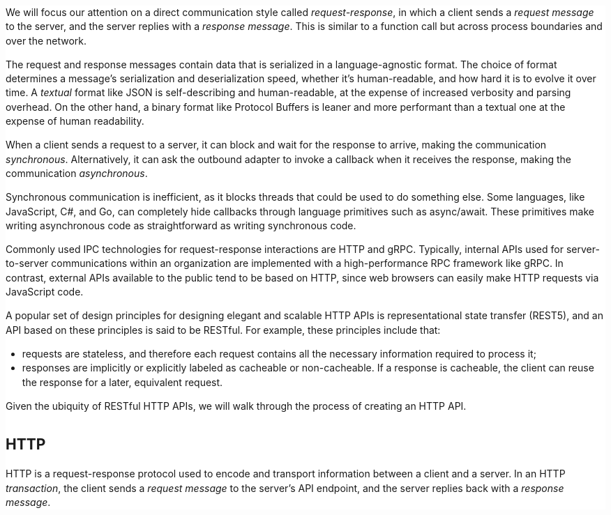 We will focus our attention on a direct communication style called _request-response_, in which a client sends a _request
message_ to the server, and the server replies with a _response message_.
This is similar to a function call but across process boundaries and
over the network.

The request and response messages contain data that is serialized
in a language-agnostic format. The choice of format determines
a message’s serialization and deserialization speed, whether it’s
human-readable, and how hard it is to evolve it over time. A _textual_ format like JSON is self-describing and human-readable, at
the expense of increased verbosity and parsing overhead. On the
other hand, a binary format like Protocol Buffers is leaner and
more performant than a textual one at the expense of human readability.

When a client sends a request to a server, it can block and wait
for the response to arrive, making the communication _synchronous_.
Alternatively, it can ask the outbound adapter to invoke a callback
when it receives the response, making the communication _asynchronous_.

Synchronous communication is inefficient, as it blocks threads
that could be used to do something else. Some languages, like
JavaScript, C#, and Go, can completely hide callbacks through
language primitives such as async/await. These primitives
make writing asynchronous code as straightforward as writing
synchronous code.

Commonly used IPC technologies for request-response interactions are HTTP and gRPC. Typically, internal APIs used for
server-to-server communications within an organization are implemented with a high-performance RPC framework like gRPC.
In contrast, external APIs available to the public tend to be based on HTTP, since web browsers can easily make HTTP requests via
JavaScript code.

A popular set of design principles for designing elegant and scalable HTTP APIs is representational state transfer (REST5), and an
API based on these principles is said to be RESTful. For example,
these principles include that:

- requests are stateless, and therefore each request contains all
  the necessary information required to process it;
- responses are implicitly or explicitly labeled as cacheable or
  non-cacheable. If a response is cacheable, the client can reuse
  the response for a later, equivalent request.

Given the ubiquity of RESTful HTTP APIs, we will walk through
the process of creating an HTTP API.

## HTTP

HTTP is a request-response protocol used to encode and transport
information between a client and a server. In an HTTP _transaction_,
the client sends a _request message_ to the server’s API endpoint, and
the server replies back with a _response message_.
